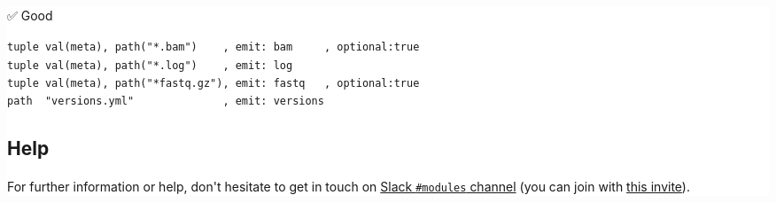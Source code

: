 ✅ Good

```nextflow
tuple val(meta), path("*.bam")    , emit: bam     , optional:true
tuple val(meta), path("*.log")    , emit: log
tuple val(meta), path("*fastq.gz"), emit: fastq   , optional:true
path  "versions.yml"              , emit: versions
```

## Help

For further information or help, don't hesitate to get in touch on [Slack `#modules` channel](https://nfcore.slack.com/channels/modules) (you can join with [this invite](https://nf-co.re/join/slack)).

